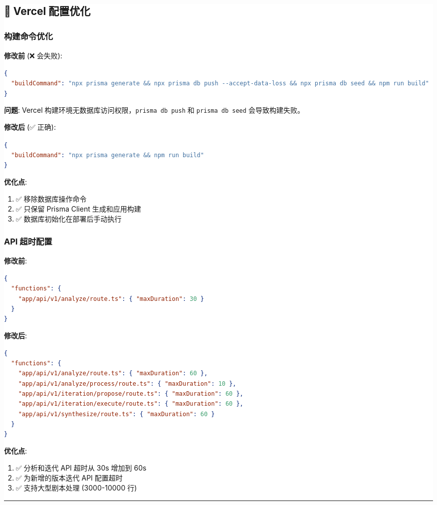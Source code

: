 
## 🔧 Vercel 配置优化

### 构建命令优化

**修改前** (❌ 会失败):
```json
{
  "buildCommand": "npx prisma generate && npx prisma db push --accept-data-loss && npx prisma db seed && npm run build"
}
```

**问题**: Vercel 构建环境无数据库访问权限，`prisma db push` 和 `prisma db seed` 会导致构建失败。

**修改后** (✅ 正确):
```json
{
  "buildCommand": "npx prisma generate && npm run build"
}
```

**优化点**:
1. ✅ 移除数据库操作命令
2. ✅ 只保留 Prisma Client 生成和应用构建
3. ✅ 数据库初始化在部署后手动执行

### API 超时配置

**修改前**:
```json
{
  "functions": {
    "app/api/v1/analyze/route.ts": { "maxDuration": 30 }
  }
}
```

**修改后**:
```json
{
  "functions": {
    "app/api/v1/analyze/route.ts": { "maxDuration": 60 },
    "app/api/v1/analyze/process/route.ts": { "maxDuration": 10 },
    "app/api/v1/iteration/propose/route.ts": { "maxDuration": 60 },
    "app/api/v1/iteration/execute/route.ts": { "maxDuration": 60 },
    "app/api/v1/synthesize/route.ts": { "maxDuration": 60 }
  }
}
```

**优化点**:
1. ✅ 分析和迭代 API 超时从 30s 增加到 60s
2. ✅ 为新增的版本迭代 API 配置超时
3. ✅ 支持大型剧本处理 (3000-10000 行)

---